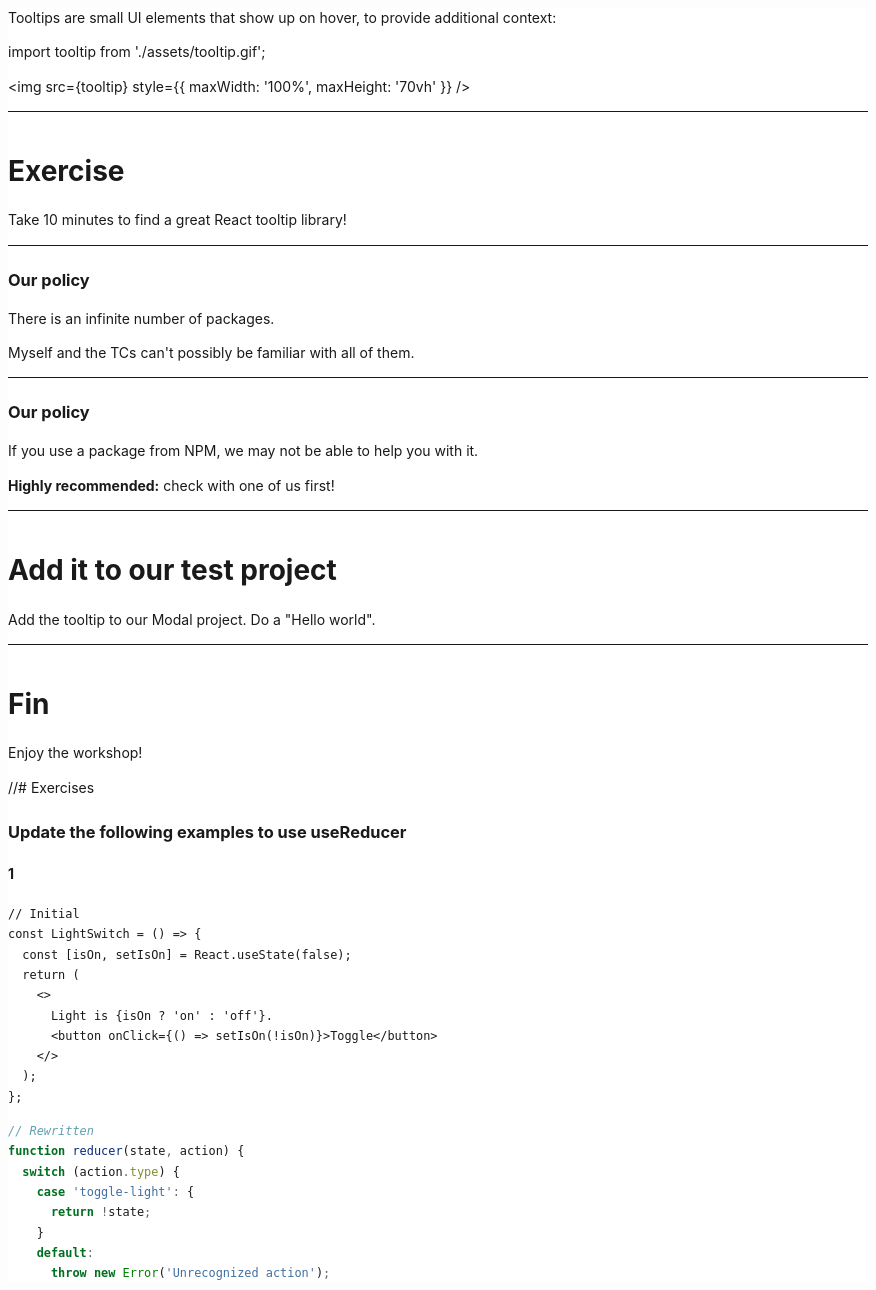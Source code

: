 Tooltips are small UI elements that show up on hover, to provide additional context:

import tooltip from './assets/tooltip.gif';

<img src={tooltip} style={{ maxWidth: '100%', maxHeight: '70vh' }} />

---

# Exercise

Take 10 minutes to find a great React tooltip library!

---

### Our policy

There is an infinite number of packages.

Myself and the TCs can't possibly be familiar with all of them.

---

### Our policy

If you use a package from NPM, we may not be able to help you with it.

**Highly recommended:** check with one of us first!

---

# Add it to our test project

Add the tooltip to our Modal project. Do a "Hello world".

---

# Fin

Enjoy the workshop!


//# Exercises
### Update the following examples to use useReducer
#### 1
```
// Initial
const LightSwitch = () => {
  const [isOn, setIsOn] = React.useState(false);
  return (
    <>
      Light is {isOn ? 'on' : 'off'}.
      <button onClick={() => setIsOn(!isOn)}>Toggle</button>
    </>
  );
};
```
```js
// Rewritten
function reducer(state, action) {
  switch (action.type) {
    case 'toggle-light': {
      return !state;
    }
    default:
      throw new Error('Unrecognized action');
```